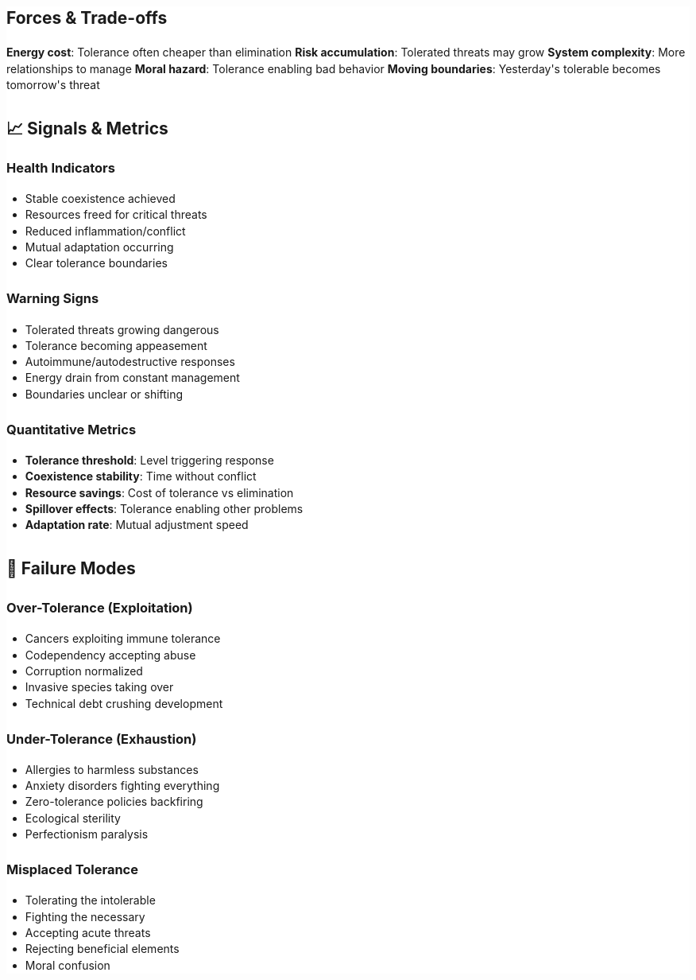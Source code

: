 ## Forces & Trade-offs

**Energy cost**: Tolerance often cheaper than elimination
**Risk accumulation**: Tolerated threats may grow
**System complexity**: More relationships to manage
**Moral hazard**: Tolerance enabling bad behavior
**Moving boundaries**: Yesterday's tolerable becomes tomorrow's threat

## 📈 Signals & Metrics

### Health Indicators
- Stable coexistence achieved
- Resources freed for critical threats
- Reduced inflammation/conflict
- Mutual adaptation occurring
- Clear tolerance boundaries

### Warning Signs
- Tolerated threats growing dangerous
- Tolerance becoming appeasement
- Autoimmune/autodestructive responses
- Energy drain from constant management
- Boundaries unclear or shifting

### Quantitative Metrics
- **Tolerance threshold**: Level triggering response
- **Coexistence stability**: Time without conflict
- **Resource savings**: Cost of tolerance vs elimination
- **Spillover effects**: Tolerance enabling other problems
- **Adaptation rate**: Mutual adjustment speed

## 🧪 Failure Modes

### Over-Tolerance (Exploitation)
- Cancers exploiting immune tolerance
- Codependency accepting abuse
- Corruption normalized
- Invasive species taking over
- Technical debt crushing development

### Under-Tolerance (Exhaustion)
- Allergies to harmless substances
- Anxiety disorders fighting everything
- Zero-tolerance policies backfiring
- Ecological sterility
- Perfectionism paralysis

### Misplaced Tolerance
- Tolerating the intolerable
- Fighting the necessary
- Accepting acute threats
- Rejecting beneficial elements
- Moral confusion

